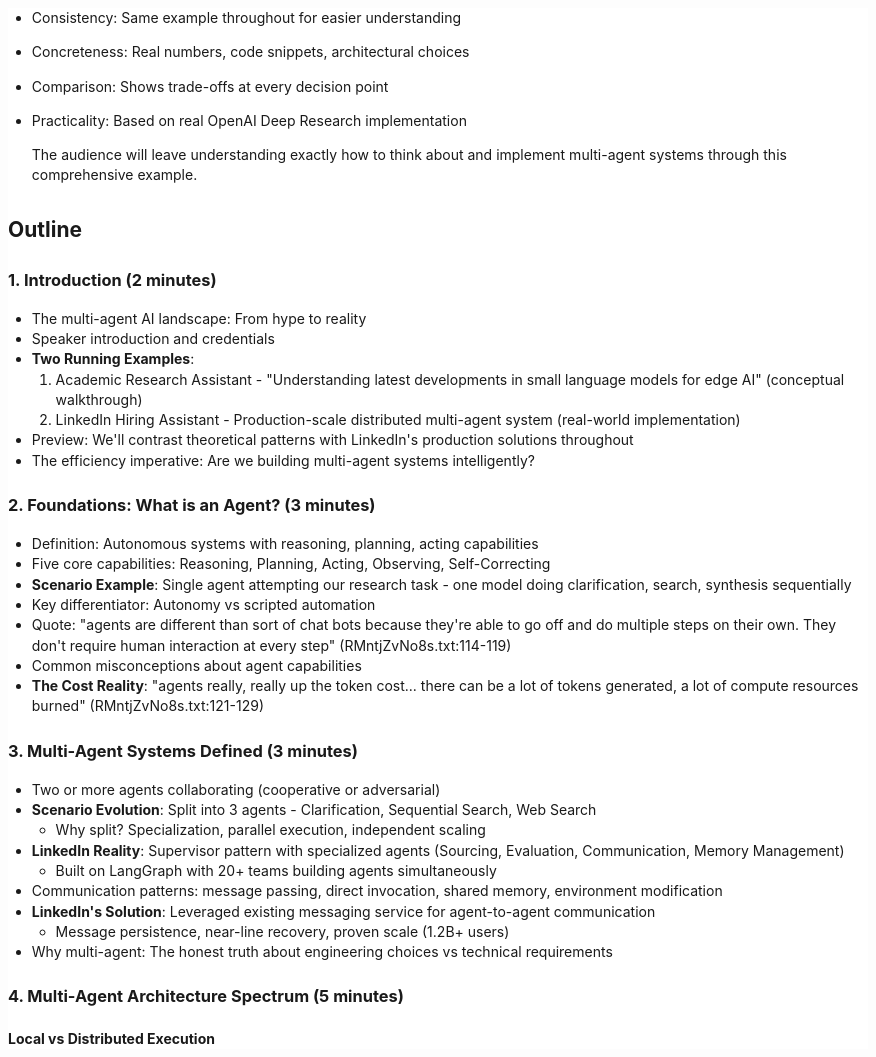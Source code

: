- Consistency: Same example throughout for easier understanding
- Concreteness: Real numbers, code snippets, architectural choices
- Comparison: Shows trade-offs at every decision point
- Practicality: Based on real OpenAI Deep Research implementation

  The audience will leave understanding exactly how to think about and implement multi-agent systems through this comprehensive example.

## Outline

### 1. Introduction (2 minutes)

- The multi-agent AI landscape: From hype to reality
- Speaker introduction and credentials
- **Two Running Examples**: 
  1. Academic Research Assistant - "Understanding latest developments in small language models for edge AI" (conceptual walkthrough)
  2. LinkedIn Hiring Assistant - Production-scale distributed multi-agent system (real-world implementation)
- Preview: We'll contrast theoretical patterns with LinkedIn's production solutions throughout
- The efficiency imperative: Are we building multi-agent systems intelligently?

### 2. Foundations: What is an Agent? (3 minutes)

- Definition: Autonomous systems with reasoning, planning, acting capabilities
- Five core capabilities: Reasoning, Planning, Acting, Observing, Self-Correcting
- **Scenario Example**: Single agent attempting our research task - one model doing clarification, search, synthesis sequentially
- Key differentiator: Autonomy vs scripted automation
- Quote: "agents are different than sort of chat bots because they're able to go off and do multiple steps on their own. They don't require human interaction at every step" (RMntjZvNo8s.txt:114-119)
- Common misconceptions about agent capabilities
- **The Cost Reality**: "agents really, really up the token cost... there can be a lot of tokens generated, a lot of compute resources burned" (RMntjZvNo8s.txt:121-129)

### 3. Multi-Agent Systems Defined (3 minutes)

- Two or more agents collaborating (cooperative or adversarial)
- **Scenario Evolution**: Split into 3 agents - Clarification, Sequential Search, Web Search
  - Why split? Specialization, parallel execution, independent scaling
- **LinkedIn Reality**: Supervisor pattern with specialized agents (Sourcing, Evaluation, Communication, Memory Management)
  - Built on LangGraph with 20+ teams building agents simultaneously
- Communication patterns: message passing, direct invocation, shared memory, environment modification
- **LinkedIn's Solution**: Leveraged existing messaging service for agent-to-agent communication
  - Message persistence, near-line recovery, proven scale (1.2B+ users)
- Why multi-agent: The honest truth about engineering choices vs technical requirements

### 4. Multi-Agent Architecture Spectrum (5 minutes)

#### Local vs Distributed Execution
